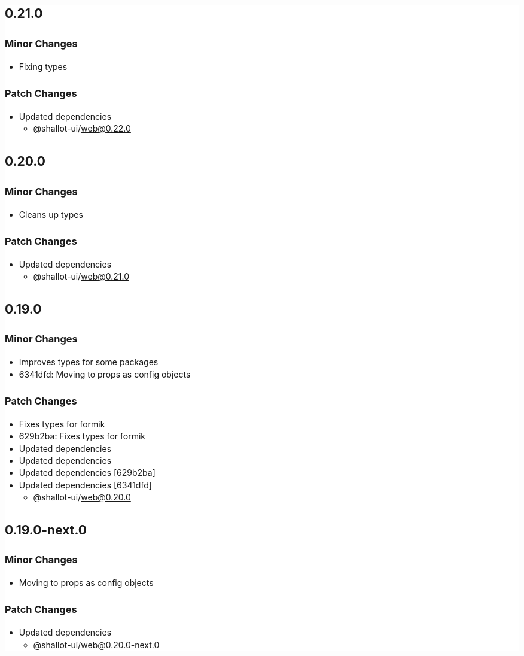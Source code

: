## 0.21.0

### Minor Changes

- Fixing types

### Patch Changes

- Updated dependencies
  - @shallot-ui/web@0.22.0

## 0.20.0

### Minor Changes

- Cleans up types

### Patch Changes

- Updated dependencies
  - @shallot-ui/web@0.21.0

## 0.19.0

### Minor Changes

- Improves types for some packages
- 6341dfd: Moving to props as config objects

### Patch Changes

- Fixes types for formik
- 629b2ba: Fixes types for formik
- Updated dependencies
- Updated dependencies
- Updated dependencies [629b2ba]
- Updated dependencies [6341dfd]
  - @shallot-ui/web@0.20.0

## 0.19.0-next.0

### Minor Changes

- Moving to props as config objects

### Patch Changes

- Updated dependencies
  - @shallot-ui/web@0.20.0-next.0
